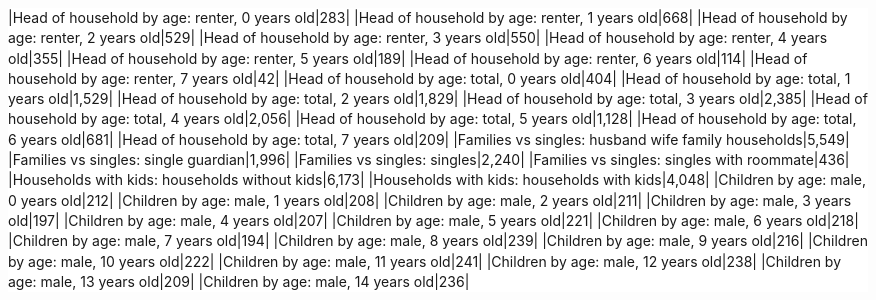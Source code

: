 |Head of household by age: renter, 0 years old|283|
|Head of household by age: renter, 1 years old|668|
|Head of household by age: renter, 2 years old|529|
|Head of household by age: renter, 3 years old|550|
|Head of household by age: renter, 4 years old|355|
|Head of household by age: renter, 5 years old|189|
|Head of household by age: renter, 6 years old|114|
|Head of household by age: renter, 7 years old|42|
|Head of household by age: total, 0 years old|404|
|Head of household by age: total, 1 years old|1,529|
|Head of household by age: total, 2 years old|1,829|
|Head of household by age: total, 3 years old|2,385|
|Head of household by age: total, 4 years old|2,056|
|Head of household by age: total, 5 years old|1,128|
|Head of household by age: total, 6 years old|681|
|Head of household by age: total, 7 years old|209|
|Families vs singles: husband wife family households|5,549|
|Families vs singles: single guardian|1,996|
|Families vs singles: singles|2,240|
|Families vs singles: singles with roommate|436|
|Households with kids: households without kids|6,173|
|Households with kids: households with kids|4,048|
|Children by age: male, 0 years old|212|
|Children by age: male, 1 years old|208|
|Children by age: male, 2 years old|211|
|Children by age: male, 3 years old|197|
|Children by age: male, 4 years old|207|
|Children by age: male, 5 years old|221|
|Children by age: male, 6 years old|218|
|Children by age: male, 7 years old|194|
|Children by age: male, 8 years old|239|
|Children by age: male, 9 years old|216|
|Children by age: male, 10 years old|222|
|Children by age: male, 11 years old|241|
|Children by age: male, 12 years old|238|
|Children by age: male, 13 years old|209|
|Children by age: male, 14 years old|236|